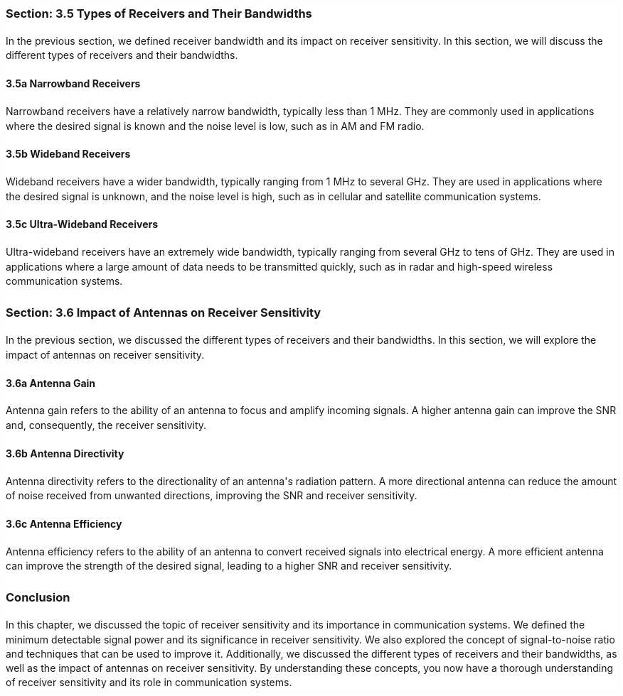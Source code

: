 ### Section: 3.5 Types of Receivers and Their Bandwidths

In the previous section, we defined receiver bandwidth and its impact on receiver sensitivity. In this section, we will discuss the different types of receivers and their bandwidths.

#### 3.5a Narrowband Receivers

Narrowband receivers have a relatively narrow bandwidth, typically less than 1 MHz. They are commonly used in applications where the desired signal is known and the noise level is low, such as in AM and FM radio.

#### 3.5b Wideband Receivers

Wideband receivers have a wider bandwidth, typically ranging from 1 MHz to several GHz. They are used in applications where the desired signal is unknown, and the noise level is high, such as in cellular and satellite communication systems.

#### 3.5c Ultra-Wideband Receivers

Ultra-wideband receivers have an extremely wide bandwidth, typically ranging from several GHz to tens of GHz. They are used in applications where a large amount of data needs to be transmitted quickly, such as in radar and high-speed wireless communication systems.

### Section: 3.6 Impact of Antennas on Receiver Sensitivity

In the previous section, we discussed the different types of receivers and their bandwidths. In this section, we will explore the impact of antennas on receiver sensitivity.

#### 3.6a Antenna Gain

Antenna gain refers to the ability of an antenna to focus and amplify incoming signals. A higher antenna gain can improve the SNR and, consequently, the receiver sensitivity.

#### 3.6b Antenna Directivity

Antenna directivity refers to the directionality of an antenna's radiation pattern. A more directional antenna can reduce the amount of noise received from unwanted directions, improving the SNR and receiver sensitivity.

#### 3.6c Antenna Efficiency

Antenna efficiency refers to the ability of an antenna to convert received signals into electrical energy. A more efficient antenna can improve the strength of the desired signal, leading to a higher SNR and receiver sensitivity.

### Conclusion

In this chapter, we discussed the topic of receiver sensitivity and its importance in communication systems. We defined the minimum detectable signal power and its significance in receiver sensitivity. We also explored the concept of signal-to-noise ratio and techniques that can be used to improve it. Additionally, we discussed the different types of receivers and their bandwidths, as well as the impact of antennas on receiver sensitivity. By understanding these concepts, you now have a thorough understanding of receiver sensitivity and its role in communication systems.

